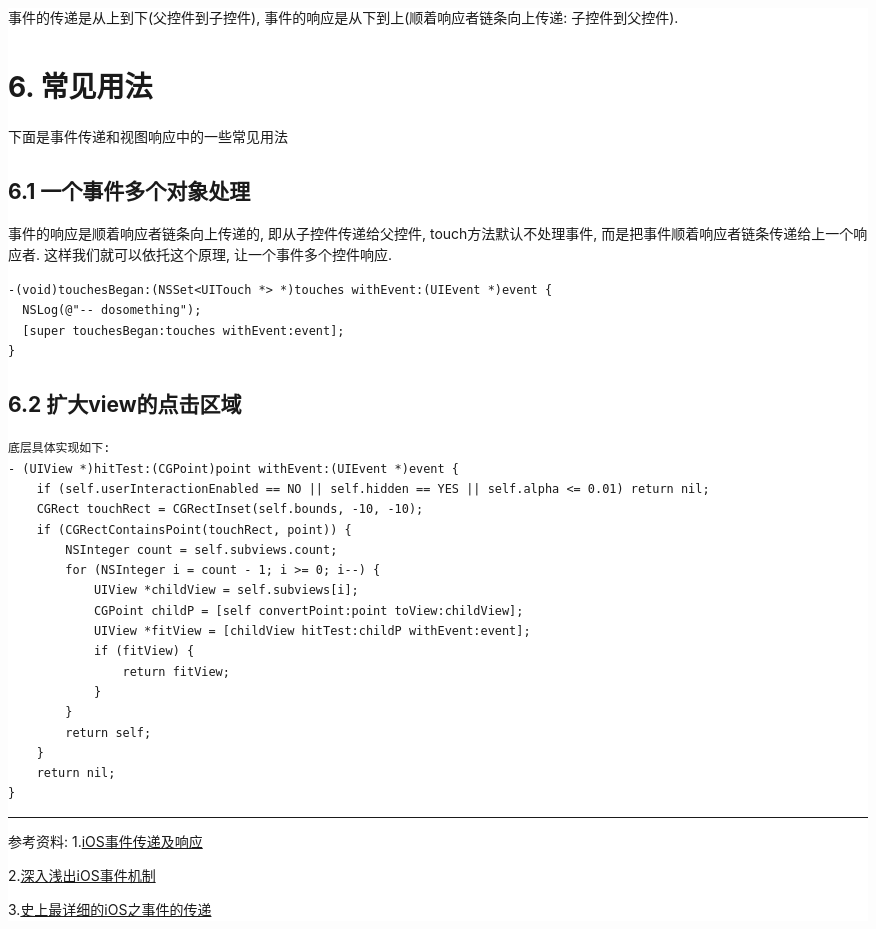 事件的传递是从上到下(父控件到子控件), 事件的响应是从下到上(顺着响应者链条向上传递: 子控件到父控件).

# 6. 常见用法
下面是事件传递和视图响应中的一些常见用法
## 6.1 一个事件多个对象处理
事件的响应是顺着响应者链条向上传递的, 即从子控件传递给父控件, touch方法默认不处理事件, 而是把事件顺着响应者链条传递给上一个响应者. 这样我们就可以依托这个原理, 让一个事件多个控件响应.

```
-(void)touchesBegan:(NSSet<UITouch *> *)touches withEvent:(UIEvent *)event {
  NSLog(@"-- dosomething");
  [super touchesBegan:touches withEvent:event];
}
```

## 6.2 扩大view的点击区域

```
底层具体实现如下: 
- (UIView *)hitTest:(CGPoint)point withEvent:(UIEvent *)event {
    if (self.userInteractionEnabled == NO || self.hidden == YES || self.alpha <= 0.01) return nil;
    CGRect touchRect = CGRectInset(self.bounds, -10, -10);
    if (CGRectContainsPoint(touchRect, point)) {
        NSInteger count = self.subviews.count;
        for (NSInteger i = count - 1; i >= 0; i--) {
            UIView *childView = self.subviews[i];
            CGPoint childP = [self convertPoint:point toView:childView];
            UIView *fitView = [childView hitTest:childP withEvent:event];
            if (fitView) {
                return fitView;
            }
        }
        return self;
    }
    return nil;
}
```

----
参考资料:
1.[iOS事件传递及响应](http://blog.flight.dev.qunar.com/2016/10/28/ios-event-mechanism-summary/)

2.[深入浅出iOS事件机制](https://zhoon.github.io/ios/2015/04/12/ios-event.html)

3.[史上最详细的iOS之事件的传递](https://www.jianshu.com/p/2e074db792ba)

